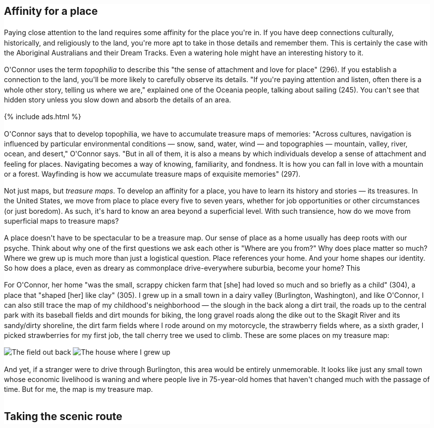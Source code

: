 ## Affinity for a place

Paying close attention to the land requires some affinity for the place you're in. If you have deep connections culturally, historically, and religiously to the land, you're more apt to take in those details and remember them. This is certainly the case with the Aboriginal Australians and their Dream Tracks. Even a watering hole might have an interesting history to it. 

O'Connor uses the term *topophilia* to describe this "the sense of attachment and love for place" (296). If you establish a connection to the land, you'll be more likely to carefully observe its details. "If you're paying attention and listen, often there is a whole other story, telling us where we are," explained one of the Oceania people, talking about sailing (245). You can't see that hidden story unless you slow down and absorb the details of an area.

{% include ads.html %}

O'Connor says that to develop topophilia, we have to accumulate treasure maps of memories: "Across cultures, navigation is influenced by particular environmental conditions &mdash; snow, sand, water, wind &mdash; and topographies &mdash; mountain, valley, river, ocean, and desert," O'Connor says. "But in all of them, it is also a means by which individuals develop a sense of attachment and feeling for places. Navigating becomes a way of knowing, familiarity, and fondness. It is how you can fall in love with a mountain or a forest. Wayfinding is how we accumulate treasure maps of exquisite memories" (297). 

Not just maps, but *treasure maps*. To develop an affinity for a place, you have to learn its history and stories &mdash; its treasures. In the United States, we move from place to place every five to seven years, whether for job opportunities or other circumstances (or just boredom). As such, it's hard to know an area beyond a superficial level. With such transience, how do we move from superficial maps to treasure maps? 

A place doesn't have to be spectacular to be a treasure map. Our sense of place as a home usually has deep roots with our psyche. Think about why one of the first questions we ask each other is "Where are you from?" Why does place matter so much? Where we grew up is much more than just a logistical question. Place references your home. And your home shapes our identity. So how does a place, even as dreary as commonplace drive-everywhere suburbia, become your home? This 

For O'Connor, her home "was the small, scrappy chicken farm that [she] had loved so much and so briefly as a child" (304), a place that "shaped [her] like clay" (305). I grew up in a small town in a dairy valley (Burlington, Washington), and like O'Connor, I can also still trace the map of my childhood's neighborhood &mdash; the slough in the back along a dirt trail, the roads up to the central park with its baseball fields and dirt mounds for biking, the long gravel roads along the dike out to the Skagit River and its sandy/dirty shoreline, the dirt farm fields where I rode around on my motorcycle, the strawberry fields where, as a sixth grader, I picked strawberries for my first job, the tall cherry tree we used to climb. These are some places on my treasure map:

<img src="https://s3.us-west-1.wasabisys.com/idbwmedia.com/images/field_out_back.jpg" alt="The field out back">

<img src="https://s3.us-west-1.wasabisys.com/idbwmedia.com/images/house-where-i-grew-up.jpg" alt="The house where I grew up" />

And yet, if a stranger were to drive through Burlington, this area would be entirely unmemorable. It looks like just any small town whose economic livelihood is waning and where people live in 75-year-old homes that haven't changed much with the passage of time. But for me, the map is my treasure map.

## Taking the scenic route
